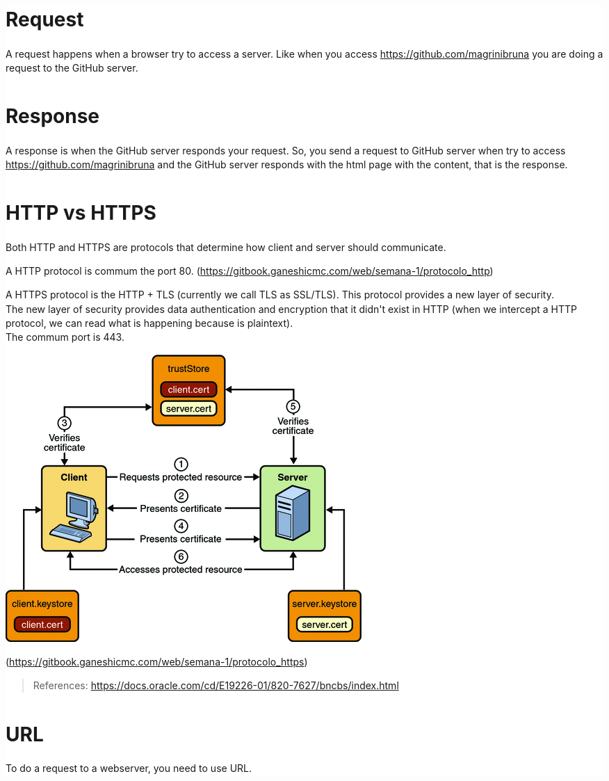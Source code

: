 # Request
A request happens when a browser try to access a server. Like when you access https://github.com/magrinibruna you are doing a request to the GitHub server.

# Response
A response is when the GitHub server responds your request. So, you send a request to GitHub server when try to access https://github.com/magrinibruna and the GitHub server responds with the html page with the content, that is the response.

# HTTP vs HTTPS
Both HTTP and HTTPS are protocols that determine how client and server should communicate. 

A HTTP protocol is commum the port 80.
(https://gitbook.ganeshicmc.com/web/semana-1/protocolo_http)

A HTTPS protocol is the HTTP + TLS (currently we call TLS as SSL/TLS). This protocol provides a new layer of security.   
The new layer of security provides data authentication and encryption that it didn't exist in HTTP (when we intercept a HTTP protocol, we can read what is happening because is plaintext).  
The commum port is 443.

![HTTPS Connection](./aula01/https-connection.png)

(https://gitbook.ganeshicmc.com/web/semana-1/protocolo_https)

> References: https://docs.oracle.com/cd/E19226-01/820-7627/bncbs/index.html

# URL
To do a request to a webserver, you need to use URL.
